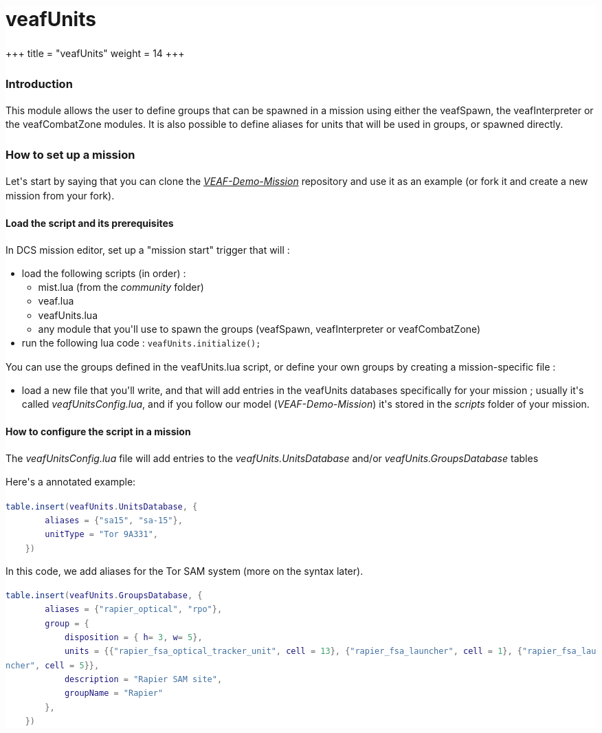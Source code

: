 # veafUnits

\+++ title = "veafUnits" weight = 14 +++

### Introduction

This module allows the user to define groups that can be spawned in a mission using either the veafSpawn, the veafInterpreter or the veafCombatZone modules. It is also possible to define aliases for units that will be used in groups, or spawned directly.

### How to set up a mission

Let's start by saying that you can clone the [_VEAF-Demo-Mission_](https://github.com/VEAF/VEAF-Demo-Mission) repository and use it as an example (or fork it and create a new mission from your fork).

#### Load the script and its prerequisites

In DCS mission editor, set up a "mission start" trigger that will :

* load the following scripts (in order) :
  * mist.lua (from the _community_ folder)
  * veaf.lua
  * veafUnits.lua
  * any module that you'll use to spawn the groups (veafSpawn, veafInterpreter or veafCombatZone)
* run the following lua code : `veafUnits.initialize();`

You can use the groups defined in the veafUnits.lua script, or define your own groups by creating a mission-specific file :

* load a new file that you'll write, and that will add entries in the veafUnits databases specifically for your mission ; usually it's called _veafUnitsConfig.lua_, and if you follow our model (_VEAF-Demo-Mission_) it's stored in the _scripts_ folder of your mission.

#### How to configure the script in a mission

The _veafUnitsConfig.lua_ file will add entries to the _veafUnits.UnitsDatabase_ and/or _veafUnits.GroupsDatabase_ tables

Here's a annotated example:

```lua
table.insert(veafUnits.UnitsDatabase, {
        aliases = {"sa15", "sa-15"},
        unitType = "Tor 9A331",
    })
```

In this code, we add aliases for the Tor SAM system (more on the syntax later).

```lua
table.insert(veafUnits.GroupsDatabase, {
        aliases = {"rapier_optical", "rpo"},
        group = {
            disposition = { h= 3, w= 5},
            units = {{"rapier_fsa_optical_tracker_unit", cell = 13}, {"rapier_fsa_launcher", cell = 1}, {"rapier_fsa_launcher", cell = 5}},
            description = "Rapier SAM site",
            groupName = "Rapier"
        },
    })
```
